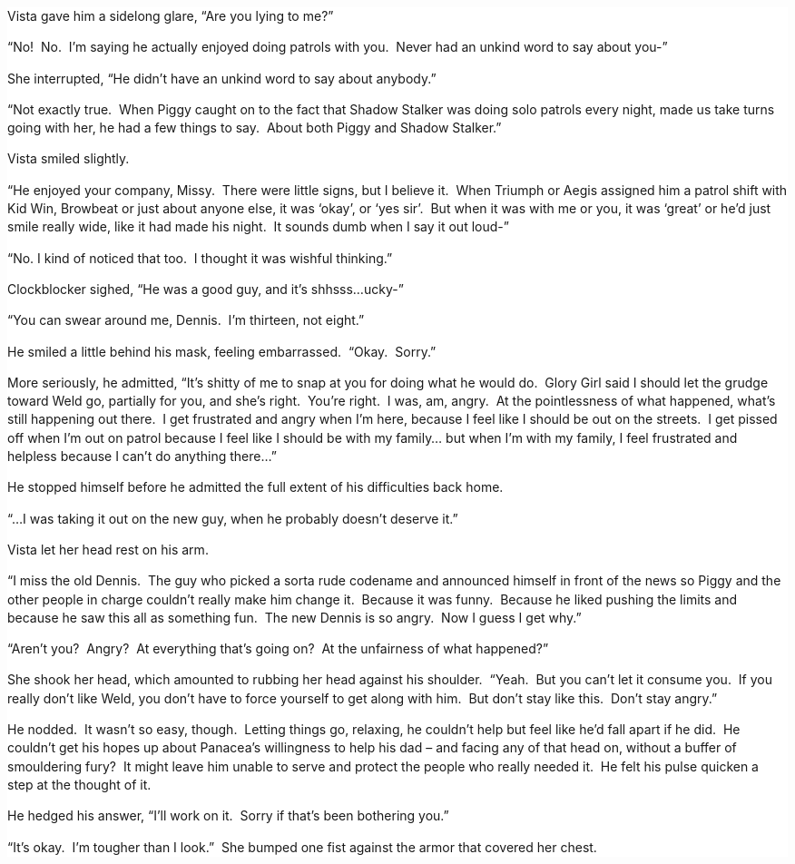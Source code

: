 Vista gave him a sidelong glare, “Are you lying to me?”

“No!  No.  I’m saying he actually enjoyed doing patrols with you.  Never had an unkind word to say about you-”

She interrupted, “He didn’t have an unkind word to say about anybody.”

“Not exactly true.  When Piggy caught on to the fact that Shadow Stalker was doing solo patrols every night, made us take turns going with her, he had a few things to say.  About both Piggy and Shadow Stalker.”

Vista smiled slightly.

“He enjoyed your company, Missy.  There were little signs, but I believe it.  When Triumph or Aegis assigned him a patrol shift with Kid Win, Browbeat or just about anyone else, it was ‘okay’, or ‘yes sir’.  But when it was with me or you, it was ‘great’ or he’d just smile really wide, like it had made his night.  It sounds dumb when I say it out loud-”

“No. I kind of noticed that too.  I thought it was wishful thinking.”

Clockblocker sighed, “He was a good guy, and it’s shhsss…ucky-”

“You can swear around me, Dennis.  I’m thirteen, not eight.”

He smiled a little behind his mask, feeling embarrassed.  “Okay.  Sorry.”

More seriously, he admitted, “It’s shitty of me to snap at you for doing what he would do.  Glory Girl said I should let the grudge toward Weld go, partially for you, and she’s right.  You’re right.  I was, am, angry.  At the pointlessness of what happened, what’s still happening out there.  I get frustrated and angry when I’m here, because I feel like I should be out on the streets.  I get pissed off when I’m out on patrol because I feel like I should be with my family… but when I’m with my family, I feel frustrated and helpless because I can’t do anything there…”

He stopped himself before he admitted the full extent of his difficulties back home.

“…I was taking it out on the new guy, when he probably doesn’t deserve it.”

Vista let her head rest on his arm.

“I miss the old Dennis.  The guy who picked a sorta rude codename and announced himself in front of the news so Piggy and the other people in charge couldn’t really make him change it.  Because it was funny.  Because he liked pushing the limits and because he saw this all as something fun.  The new Dennis is so angry.  Now I guess I get why.”

“Aren’t you?  Angry?  At everything that’s going on?  At the unfairness of what happened?”

She shook her head, which amounted to rubbing her head against his shoulder.  “Yeah.  But you can’t let it consume you.  If you really don’t like Weld, you don’t have to force yourself to get along with him.  But don’t stay like this.  Don’t stay angry.”

He nodded.  It wasn’t so easy, though.  Letting things go, relaxing, he couldn’t help but feel like he’d fall apart if he did.  He couldn’t get his hopes up about Panacea’s willingness to help his dad – and facing any of that head on, without a buffer of smouldering fury?  It might leave him unable to serve and protect the people who really needed it.  He felt his pulse quicken a step at the thought of it.

He hedged his answer, “I’ll work on it.  Sorry if that’s been bothering you.”

“It’s okay.  I’m tougher than I look.”  She bumped one fist against the armor that covered her chest.
